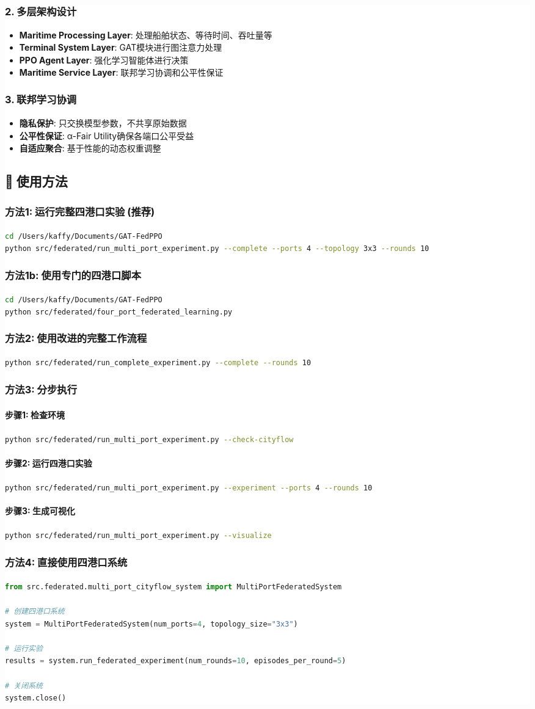 ### 2. 多层架构设计
- **Maritime Processing Layer**: 处理船舶状态、等待时间、吞吐量等
- **Terminal System Layer**: GAT模块进行图注意力处理  
- **PPO Agent Layer**: 强化学习智能体进行决策
- **Maritime Service Layer**: 联邦学习协调和公平性保证

### 3. 联邦学习协调
- **隐私保护**: 只交换模型参数，不共享原始数据
- **公平性保证**: α-Fair Utility确保各端口公平受益
- **自适应聚合**: 基于性能的动态权重调整

## 🚀 使用方法

### 方法1: 运行完整四港口实验 (推荐)

```bash
cd /Users/kaffy/Documents/GAT-FedPPO
python src/federated/run_multi_port_experiment.py --complete --ports 4 --topology 3x3 --rounds 10
```

### 方法1b: 使用专门的四港口脚本

```bash
cd /Users/kaffy/Documents/GAT-FedPPO  
python src/federated/four_port_federated_learning.py
```

### 方法2: 使用改进的完整工作流程

```bash
python src/federated/run_complete_experiment.py --complete --rounds 10
```

### 方法3: 分步执行

#### 步骤1: 检查环境
```bash
python src/federated/run_multi_port_experiment.py --check-cityflow
```

#### 步骤2: 运行四港口实验
```bash
python src/federated/run_multi_port_experiment.py --experiment --ports 4 --rounds 10
```

#### 步骤3: 生成可视化
```bash
python src/federated/run_multi_port_experiment.py --visualize
```

### 方法4: 直接使用四港口系统

```python
from src.federated.multi_port_cityflow_system import MultiPortFederatedSystem

# 创建四港口系统
system = MultiPortFederatedSystem(num_ports=4, topology_size="3x3")

# 运行实验
results = system.run_federated_experiment(num_rounds=10, episodes_per_round=5)

# 关闭系统
system.close()
```
